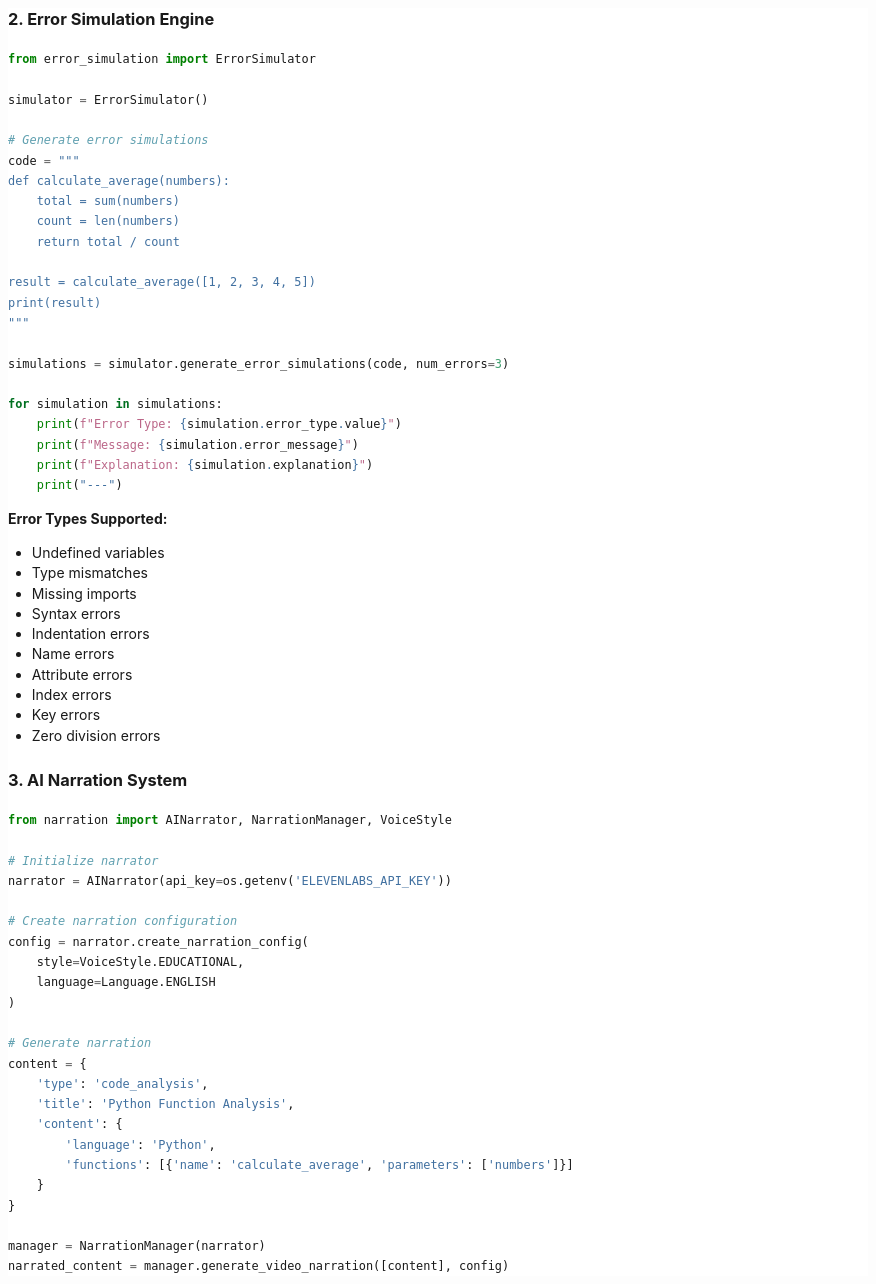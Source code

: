 ### 2. Error Simulation Engine

```python
from error_simulation import ErrorSimulator

simulator = ErrorSimulator()

# Generate error simulations
code = """
def calculate_average(numbers):
    total = sum(numbers)
    count = len(numbers)
    return total / count

result = calculate_average([1, 2, 3, 4, 5])
print(result)
"""

simulations = simulator.generate_error_simulations(code, num_errors=3)

for simulation in simulations:
    print(f"Error Type: {simulation.error_type.value}")
    print(f"Message: {simulation.error_message}")
    print(f"Explanation: {simulation.explanation}")
    print("---")
```

**Error Types Supported:**
- Undefined variables
- Type mismatches
- Missing imports
- Syntax errors
- Indentation errors
- Name errors
- Attribute errors
- Index errors
- Key errors
- Zero division errors

### 3. AI Narration System

```python
from narration import AINarrator, NarrationManager, VoiceStyle

# Initialize narrator
narrator = AINarrator(api_key=os.getenv('ELEVENLABS_API_KEY'))

# Create narration configuration
config = narrator.create_narration_config(
    style=VoiceStyle.EDUCATIONAL,
    language=Language.ENGLISH
)

# Generate narration
content = {
    'type': 'code_analysis',
    'title': 'Python Function Analysis',
    'content': {
        'language': 'Python',
        'functions': [{'name': 'calculate_average', 'parameters': ['numbers']}]
    }
}

manager = NarrationManager(narrator)
narrated_content = manager.generate_video_narration([content], config)
```